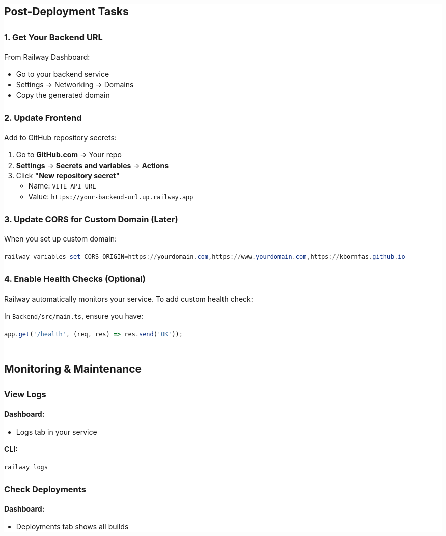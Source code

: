 
## Post-Deployment Tasks

### 1. Get Your Backend URL

From Railway Dashboard:
- Go to your backend service
- Settings → Networking → Domains
- Copy the generated domain

### 2. Update Frontend

Add to GitHub repository secrets:
1. Go to **GitHub.com** → Your repo
2. **Settings** → **Secrets and variables** → **Actions**
3. Click **"New repository secret"**
   - Name: `VITE_API_URL`
   - Value: `https://your-backend-url.up.railway.app`

### 3. Update CORS for Custom Domain (Later)

When you set up custom domain:
```powershell
railway variables set CORS_ORIGIN=https://yourdomain.com,https://www.yourdomain.com,https://kbornfas.github.io
```

### 4. Enable Health Checks (Optional)

Railway automatically monitors your service. To add custom health check:

In `Backend/src/main.ts`, ensure you have:
```typescript
app.get('/health', (req, res) => res.send('OK'));
```

---

## Monitoring & Maintenance

### View Logs

**Dashboard:**
- Logs tab in your service

**CLI:**
```powershell
railway logs
```

### Check Deployments

**Dashboard:**
- Deployments tab shows all builds
